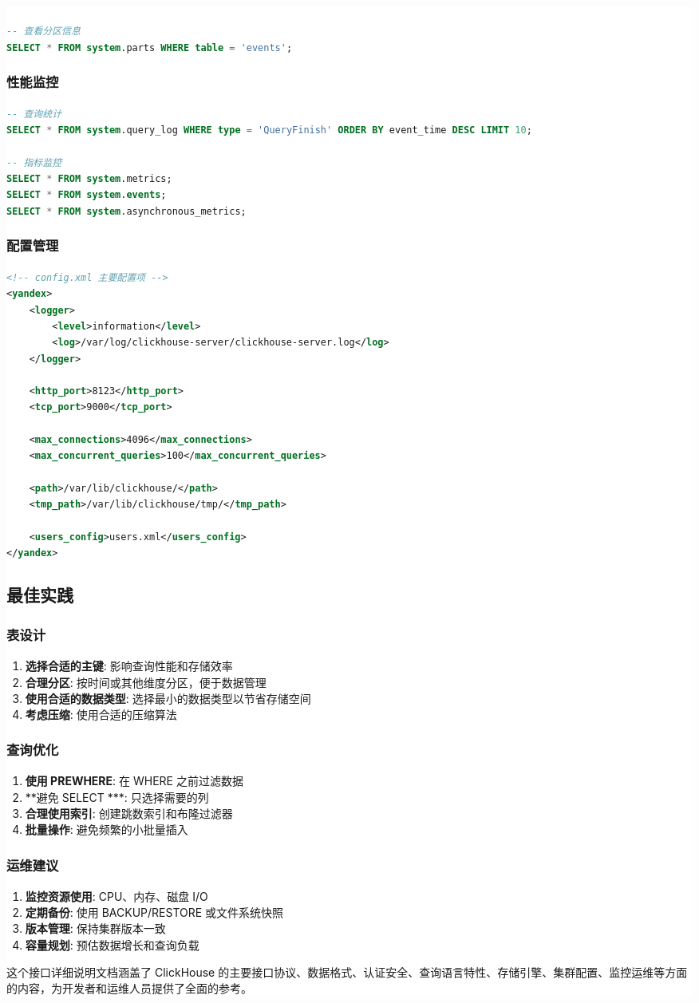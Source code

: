 ```sql

-- 查看分区信息
SELECT * FROM system.parts WHERE table = 'events';
```

### 性能监控
```sql
-- 查询统计
SELECT * FROM system.query_log WHERE type = 'QueryFinish' ORDER BY event_time DESC LIMIT 10;

-- 指标监控
SELECT * FROM system.metrics;
SELECT * FROM system.events;
SELECT * FROM system.asynchronous_metrics;
```

### 配置管理
```xml
<!-- config.xml 主要配置项 -->
<yandex>
    <logger>
        <level>information</level>
        <log>/var/log/clickhouse-server/clickhouse-server.log</log>
    </logger>
    
    <http_port>8123</http_port>
    <tcp_port>9000</tcp_port>
    
    <max_connections>4096</max_connections>
    <max_concurrent_queries>100</max_concurrent_queries>
    
    <path>/var/lib/clickhouse/</path>
    <tmp_path>/var/lib/clickhouse/tmp/</tmp_path>
    
    <users_config>users.xml</users_config>
</yandex>
```

## 最佳实践

### 表设计
1. **选择合适的主键**: 影响查询性能和存储效率
2. **合理分区**: 按时间或其他维度分区，便于数据管理
3. **使用合适的数据类型**: 选择最小的数据类型以节省存储空间
4. **考虑压缩**: 使用合适的压缩算法

### 查询优化
1. **使用 PREWHERE**: 在 WHERE 之前过滤数据
2. **避免 SELECT ***: 只选择需要的列
3. **合理使用索引**: 创建跳数索引和布隆过滤器
4. **批量操作**: 避免频繁的小批量插入

### 运维建议
1. **监控资源使用**: CPU、内存、磁盘 I/O
2. **定期备份**: 使用 BACKUP/RESTORE 或文件系统快照
3. **版本管理**: 保持集群版本一致
4. **容量规划**: 预估数据增长和查询负载

这个接口详细说明文档涵盖了 ClickHouse 的主要接口协议、数据格式、认证安全、查询语言特性、存储引擎、集群配置、监控运维等方面的内容，为开发者和运维人员提供了全面的参考。
